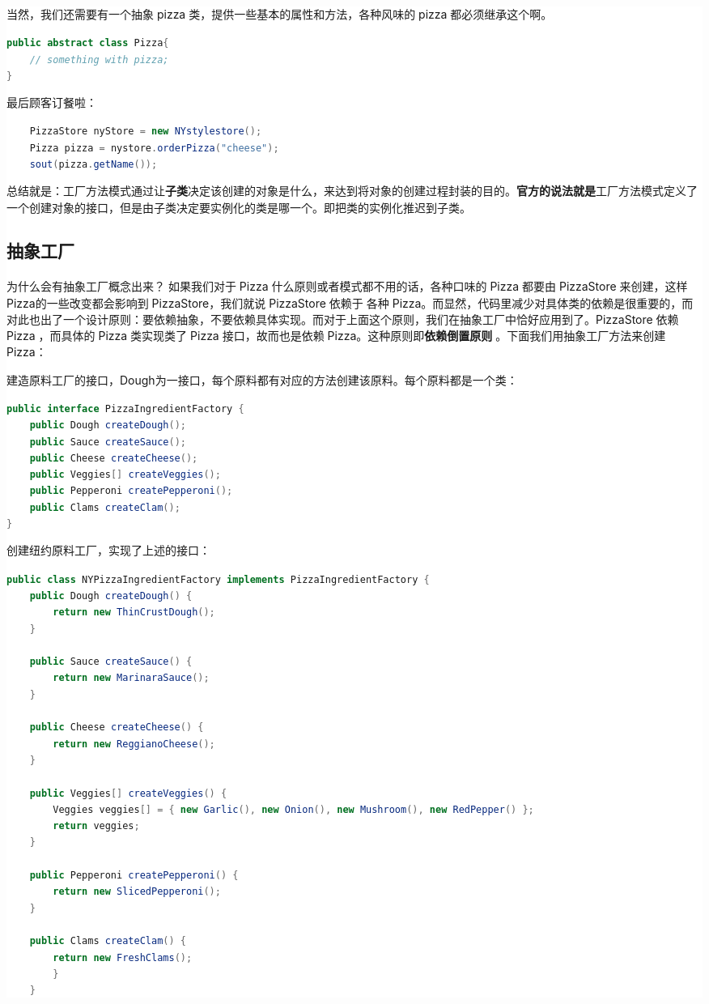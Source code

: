 当然，我们还需要有一个抽象 pizza 类，提供一些基本的属性和方法，各种风味的 pizza 都必须继承这个啊。
``` java
public abstract class Pizza{
	// something with pizza;	
}
```

最后顾客订餐啦：
```java
	PizzaStore nyStore = new NYstylestore();
	Pizza pizza = nystore.orderPizza("cheese");
	sout(pizza.getName());
```

总结就是：工厂方法模式通过让**子类**决定该创建的对象是什么，来达到将对象的创建过程封装的目的。**官方的说法就是**工厂方法模式定义了一个创建对象的接口，但是由子类决定要实例化的类是哪一个。即把类的实例化推迟到子类。


## 抽象工厂

为什么会有抽象工厂概念出来？ 如果我们对于 Pizza 什么原则或者模式都不用的话，各种口味的 Pizza 都要由 PizzaStore 来创建，这样Pizza的一些改变都会影响到 PizzaStore，我们就说 PizzaStore 依赖于 各种 Pizza。而显然，代码里减少对具体类的依赖是很重要的，而对此也出了一个设计原则：要依赖抽象，不要依赖具体实现。而对于上面这个原则，我们在抽象工厂中恰好应用到了。PizzaStore 依赖 Pizza ，而具体的 Pizza 类实现类了 Pizza 接口，故而也是依赖 Pizza。这种原则即**依赖倒置原则** 。下面我们用抽象工厂方法来创建 Pizza：


建造原料工厂的接口，Dough为一接口，每个原料都有对应的方法创建该原料。每个原料都是一个类：

``` java
public interface PizzaIngredientFactory {
    public Dough createDough();
    public Sauce createSauce();
	public Cheese createCheese();
	public Veggies[] createVeggies();
	public Pepperoni createPepperoni();
	public Clams createClam(); 
}
```

创建纽约原料工厂，实现了上述的接口：
``` java
public class NYPizzaIngredientFactory implements PizzaIngredientFactory {
	public Dough createDough() {
		return new ThinCrustDough();
	}
 
	public Sauce createSauce() {
		return new MarinaraSauce();
	}
 
	public Cheese createCheese() {
		return new ReggianoCheese();
	}
 
	public Veggies[] createVeggies() {
		Veggies veggies[] = { new Garlic(), new Onion(), new Mushroom(), new RedPepper() };
		return veggies;
	}
 
	public Pepperoni createPepperoni() {
		return new SlicedPepperoni();
	}

	public Clams createClam() {
		return new FreshClams();
		}
	}
```

